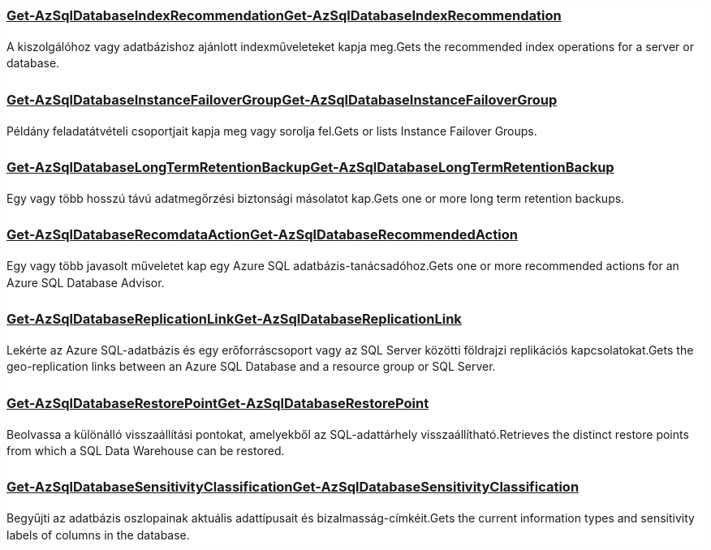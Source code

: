 ### [<span data-ttu-id="9adf0-199">Get-AzSqlDatabaseIndexRecommendation</span><span class="sxs-lookup"><span data-stu-id="9adf0-199">Get-AzSqlDatabaseIndexRecommendation</span></span>](Get-AzSqlDatabaseIndexRecommendation.md)
<span data-ttu-id="9adf0-200">A kiszolgálóhoz vagy adatbázishoz ajánlott indexműveleteket kapja meg.</span><span class="sxs-lookup"><span data-stu-id="9adf0-200">Gets the recommended index operations for a server or database.</span></span>

### [<span data-ttu-id="9adf0-201">Get-AzSqlDatabaseInstanceFailoverGroup</span><span class="sxs-lookup"><span data-stu-id="9adf0-201">Get-AzSqlDatabaseInstanceFailoverGroup</span></span>](Get-AzSqlDatabaseInstanceFailoverGroup.md)
<span data-ttu-id="9adf0-202">Példány feladatátvételi csoportjait kapja meg vagy sorolja fel.</span><span class="sxs-lookup"><span data-stu-id="9adf0-202">Gets or lists Instance Failover Groups.</span></span>

### [<span data-ttu-id="9adf0-203">Get-AzSqlDatabaseLongTermRetentionBackup</span><span class="sxs-lookup"><span data-stu-id="9adf0-203">Get-AzSqlDatabaseLongTermRetentionBackup</span></span>](Get-AzSqlDatabaseLongTermRetentionBackup.md)
<span data-ttu-id="9adf0-204">Egy vagy több hosszú távú adatmegőrzési biztonsági másolatot kap.</span><span class="sxs-lookup"><span data-stu-id="9adf0-204">Gets one or more long term retention backups.</span></span>

### [<span data-ttu-id="9adf0-205">Get-AzSqlDatabaseRecomdataAction</span><span class="sxs-lookup"><span data-stu-id="9adf0-205">Get-AzSqlDatabaseRecommendedAction</span></span>](Get-AzSqlDatabaseRecommendedAction.md)
<span data-ttu-id="9adf0-206">Egy vagy több javasolt műveletet kap egy Azure SQL adatbázis-tanácsadóhoz.</span><span class="sxs-lookup"><span data-stu-id="9adf0-206">Gets one or more recommended actions for an Azure SQL Database Advisor.</span></span>

### [<span data-ttu-id="9adf0-207">Get-AzSqlDatabaseReplicationLink</span><span class="sxs-lookup"><span data-stu-id="9adf0-207">Get-AzSqlDatabaseReplicationLink</span></span>](Get-AzSqlDatabaseReplicationLink.md)
<span data-ttu-id="9adf0-208">Lekérte az Azure SQL-adatbázis és egy erőforráscsoport vagy az SQL Server közötti földrajzi replikációs kapcsolatokat.</span><span class="sxs-lookup"><span data-stu-id="9adf0-208">Gets the geo-replication links between an Azure SQL Database and a resource group or SQL Server.</span></span>

### [<span data-ttu-id="9adf0-209">Get-AzSqlDatabaseRestorePoint</span><span class="sxs-lookup"><span data-stu-id="9adf0-209">Get-AzSqlDatabaseRestorePoint</span></span>](Get-AzSqlDatabaseRestorePoint.md)
<span data-ttu-id="9adf0-210">Beolvassa a különálló visszaállítási pontokat, amelyekből az SQL-adattárhely visszaállítható.</span><span class="sxs-lookup"><span data-stu-id="9adf0-210">Retrieves the distinct restore points from which a SQL Data Warehouse can be restored.</span></span>

### [<span data-ttu-id="9adf0-211">Get-AzSqlDatabaseSensitivityClassification</span><span class="sxs-lookup"><span data-stu-id="9adf0-211">Get-AzSqlDatabaseSensitivityClassification</span></span>](Get-AzSqlDatabaseSensitivityClassification.md)
<span data-ttu-id="9adf0-212">Begyűjti az adatbázis oszlopainak aktuális adattípusait és bizalmasság-címkéit.</span><span class="sxs-lookup"><span data-stu-id="9adf0-212">Gets the current information types and sensitivity labels of columns in the database.</span></span>
